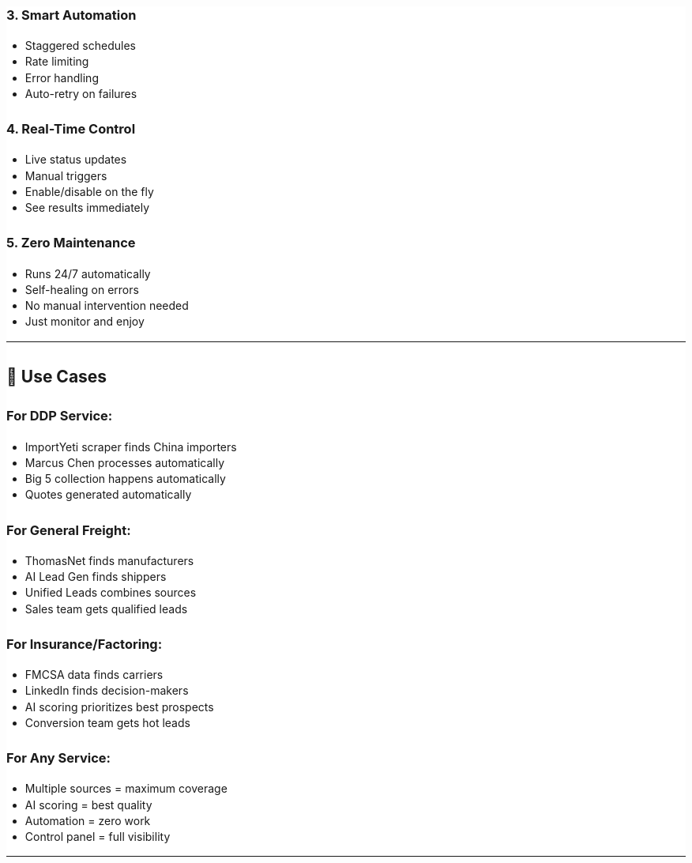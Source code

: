 ### **3. Smart Automation**

- Staggered schedules
- Rate limiting
- Error handling
- Auto-retry on failures

### **4. Real-Time Control**

- Live status updates
- Manual triggers
- Enable/disable on the fly
- See results immediately

### **5. Zero Maintenance**

- Runs 24/7 automatically
- Self-healing on errors
- No manual intervention needed
- Just monitor and enjoy

---

## 🎯 Use Cases

### **For DDP Service:**

- ImportYeti scraper finds China importers
- Marcus Chen processes automatically
- Big 5 collection happens automatically
- Quotes generated automatically

### **For General Freight:**

- ThomasNet finds manufacturers
- AI Lead Gen finds shippers
- Unified Leads combines sources
- Sales team gets qualified leads

### **For Insurance/Factoring:**

- FMCSA data finds carriers
- LinkedIn finds decision-makers
- AI scoring prioritizes best prospects
- Conversion team gets hot leads

### **For Any Service:**

- Multiple sources = maximum coverage
- AI scoring = best quality
- Automation = zero work
- Control panel = full visibility

---